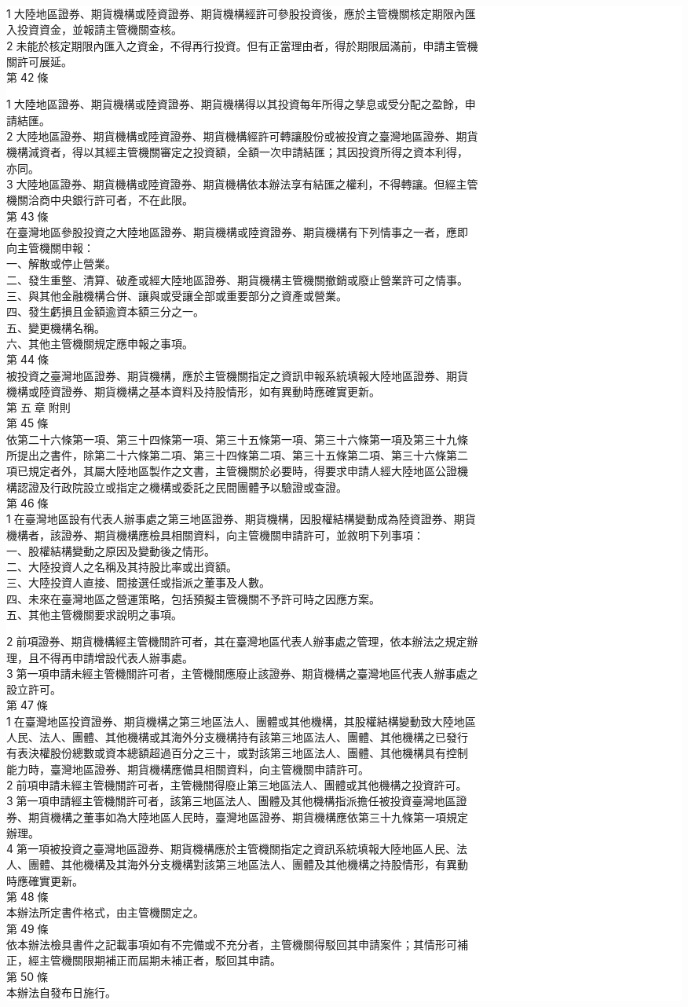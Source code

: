 1 大陸地區證券、期貨機構或陸資證券、期貨機構經許可參股投資後，應於主管機關核定期限內匯  
入投資資金，並報請主管機關查核。  
2 未能於核定期限內匯入之資金，不得再行投資。但有正當理由者，得於期限屆滿前，申請主管機  
關許可展延。  
第 42 條  


1 大陸地區證券、期貨機構或陸資證券、期貨機構得以其投資每年所得之孳息或受分配之盈餘，申  
請結匯。  
2 大陸地區證券、期貨機構或陸資證券、期貨機構經許可轉讓股份或被投資之臺灣地區證券、期貨  
機構減資者，得以其經主管機關審定之投資額，全額一次申請結匯；其因投資所得之資本利得，  
亦同。  
3 大陸地區證券、期貨機構或陸資證券、期貨機構依本辦法享有結匯之權利，不得轉讓。但經主管  
機關洽商中央銀行許可者，不在此限。  
第 43 條  
在臺灣地區參股投資之大陸地區證券、期貨機構或陸資證券、期貨機構有下列情事之一者，應即  
向主管機關申報：  
一、解散或停止營業。  
二、發生重整、清算、破產或經大陸地區證券、期貨機構主管機關撤銷或廢止營業許可之情事。  
三、與其他金融機構合併、讓與或受讓全部或重要部分之資產或營業。  
四、發生虧損且金額逾資本額三分之一。  
五、變更機構名稱。  
六、其他主管機關規定應申報之事項。  
第 44 條  
被投資之臺灣地區證券、期貨機構，應於主管機關指定之資訊申報系統填報大陸地區證券、期貨  
機構或陸資證券、期貨機構之基本資料及持股情形，如有異動時應確實更新。  
第 五 章 附則  
第 45 條  
依第二十六條第一項、第三十四條第一項、第三十五條第一項、第三十六條第一項及第三十九條  
所提出之書件，除第二十六條第二項、第三十四條第二項、第三十五條第二項、第三十六條第二  
項已規定者外，其屬大陸地區製作之文書，主管機關於必要時，得要求申請人經大陸地區公證機  
構認證及行政院設立或指定之機構或委託之民間團體予以驗證或查證。  
第 46 條  
1 在臺灣地區設有代表人辦事處之第三地區證券、期貨機構，因股權結構變動成為陸資證券、期貨  
機構者，該證券、期貨機構應檢具相關資料，向主管機關申請許可，並敘明下列事項：  
一、股權結構變動之原因及變動後之情形。  
二、大陸投資人之名稱及其持股比率或出資額。  
三、大陸投資人直接、間接選任或指派之董事及人數。  
四、未來在臺灣地區之營運策略，包括預擬主管機關不予許可時之因應方案。  
五、其他主管機關要求說明之事項。  


2 前項證券、期貨機構經主管機關許可者，其在臺灣地區代表人辦事處之管理，依本辦法之規定辦  
理，且不得再申請增設代表人辦事處。  
3 第一項申請未經主管機關許可者，主管機關應廢止該證券、期貨機構之臺灣地區代表人辦事處之  
設立許可。  
第 47 條  
1 在臺灣地區投資證券、期貨機構之第三地區法人、團體或其他機構，其股權結構變動致大陸地區  
人民、法人、團體、其他機構或其海外分支機構持有該第三地區法人、團體、其他機構之已發行  
有表決權股份總數或資本總額超過百分之三十，或對該第三地區法人、團體、其他機構具有控制  
能力時，臺灣地區證券、期貨機構應備具相關資料，向主管機關申請許可。  
2 前項申請未經主管機關許可者，主管機關得廢止第三地區法人、團體或其他機構之投資許可。  
3 第一項申請經主管機關許可者，該第三地區法人、團體及其他機構指派擔任被投資臺灣地區證  
券、期貨機構之董事如為大陸地區人民時，臺灣地區證券、期貨機構應依第三十九條第一項規定  
辦理。  
4 第一項被投資之臺灣地區證券、期貨機構應於主管機關指定之資訊系統填報大陸地區人民、法  
人、團體、其他機構及其海外分支機構對該第三地區法人、團體及其他機構之持股情形，有異動  
時應確實更新。  
第 48 條  
本辦法所定書件格式，由主管機關定之。  
第 49 條  
依本辦法檢具書件之記載事項如有不完備或不充分者，主管機關得駁回其申請案件；其情形可補  
正，經主管機關限期補正而屆期未補正者，駁回其申請。  
第 50 條  
本辦法自發布日施行。  
